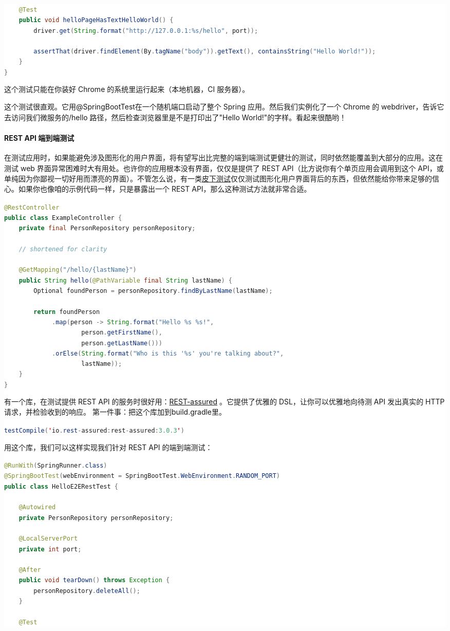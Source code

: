 ```java
    @Test
    public void helloPageHasTextHelloWorld() {
        driver.get(String.format("http://127.0.0.1:%s/hello", port));

        assertThat(driver.findElement(By.tagName("body")).getText(), containsString("Hello World!"));
    }
}
```

这个测试只能在你装好 Chrome 的系统里运行起来（本地机器，CI 服务器）。

这个测试很直观。它用@SpringBootTest在一个随机端口启动了整个 Spring 应用。然后我们实例化了一个 Chrome 的 webdriver，告诉它去访问我们微服务的/hello 路径，然后检查浏览器里是不是打印出了"Hello World!"的字样。看起来很酷哟！

#### REST API 端到端测试

在测试应用时，如果能避免涉及图形化的用户界面，将有望写出比完整的端到端测试更健壮的测试，同时依然能覆盖到大部分的应用。这在测试 web 界面异常困难时大有用处。也许你的应用根本没有界面，仅仅是提供了 REST API（比方说你有个单页应用会调用到这个 API，或单纯因为你鄙视一切好用而漂亮的界面）。不管怎么说，有一类[皮下测试](https://martinfowler.com/bliki/SubcutaneousTest.html)仅仅测试图形化用户界面背后的东西，但依然能给你带来足够的信心。如果你也像咱的示例代码一样，只是暴露出一个 REST API，那么这种测试方法就非常合适。

```java
@RestController
public class ExampleController {
    private final PersonRepository personRepository;

    // shortened for clarity

    @GetMapping("/hello/{lastName}")
    public String hello(@PathVariable final String lastName) {
        Optional foundPerson = personRepository.findByLastName(lastName);

        return foundPerson
             .map(person -> String.format("Hello %s %s!",
                     person.getFirstName(),
                     person.getLastName()))
             .orElse(String.format("Who is this '%s' you're talking about?",
                     lastName));
    }
}
```

有一个库，在测试提供 REST API 的服务时很好用：[REST-assured](https://github.com/rest-assured/rest-assured) 。它提供了优雅的 DSL，让你可以优雅地向待测 API 发出真实的 HTTP 请求，并检验收到的响应。 第一件事：把这个库加到build.gradle里。

```java
testCompile('io.rest-assured:rest-assured:3.0.3')
```

用这个库，我们可以这样实现我们针对 REST API 的端到端测试：

```java
@RunWith(SpringRunner.class)
@SpringBootTest(webEnvironment = SpringBootTest.WebEnvironment.RANDOM_PORT)
public class HelloE2ERestTest {

    @Autowired
    private PersonRepository personRepository;

    @LocalServerPort
    private int port;

    @After
    public void tearDown() throws Exception {
        personRepository.deleteAll();
    }

    @Test
```